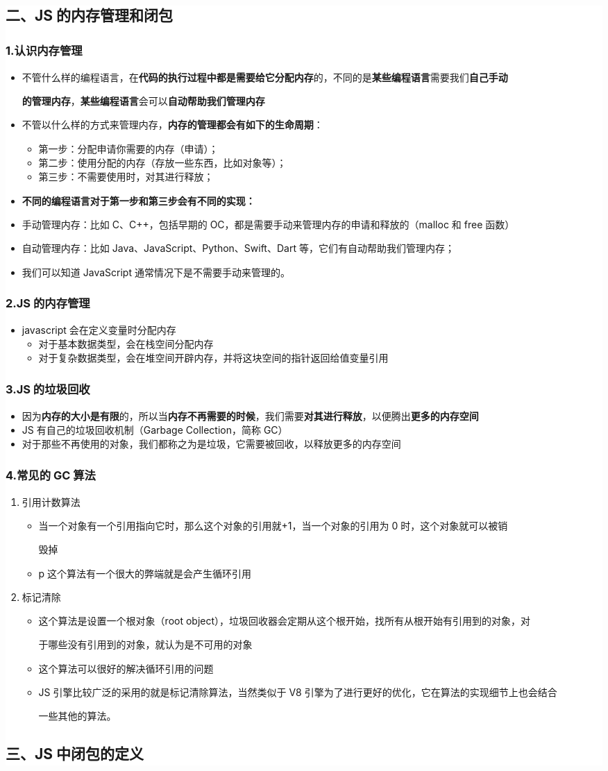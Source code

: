 ## 二、JS 的内存管理和闭包

### 1.认识内存管理

- 不管什么样的编程语言，在**代码的执行过程中都是需要给它分配内存**的，不同的是**某些编程语言**需要我们**自己手动**

  **的管理内存**，**某些编程语言**会可以**自动帮助我们管理内存**

- 不管以什么样的方式来管理内存，**内存的管理都会有如下的生命周期**：

  - 第一步：分配申请你需要的内存（申请）；
  - 第二步：使用分配的内存（存放一些东西，比如对象等）；
  - 第三步：不需要使用时，对其进行释放；

- **不同的编程语言对于第一步和第三步会有不同的实现：**

- 手动管理内存：比如 C、C++，包括早期的 OC，都是需要手动来管理内存的申请和释放的（malloc 和 free 函数）
- 自动管理内存：比如 Java、JavaScript、Python、Swift、Dart 等，它们有自动帮助我们管理内存；

- 我们可以知道 JavaScript 通常情况下是不需要手动来管理的。

### 2.JS 的内存管理

- javascript 会在定义变量时分配内存
  - 对于基本数据类型，会在栈空间分配内存
  - 对于复杂数据类型，会在堆空间开辟内存，并将这块空间的指针返回给值变量引用

### 3.JS 的垃圾回收

- 因为**内存的大小是有限**的，所以当**内存不再需要的时候**，我们需要**对其进行释放**，以便腾出**更多的内存空间**
- JS 有自己的垃圾回收机制（Garbage Collection，简称 GC）
- 对于那些不再使用的对象，我们都称之为是垃圾，它需要被回收，以释放更多的内存空间

### 4.常见的 GC 算法

1. 引用计数算法

   - 当一个对象有一个引用指向它时，那么这个对象的引用就+1，当一个对象的引用为 0 时，这个对象就可以被销

     毁掉

   - p 这个算法有一个很大的弊端就是会产生循环引用

2. 标记清除

   - 这个算法是设置一个根对象（root object），垃圾回收器会定期从这个根开始，找所有从根开始有引用到的对象，对

     于哪些没有引用到的对象，就认为是不可用的对象

   - 这个算法可以很好的解决循环引用的问题

   - JS 引擎比较广泛的采用的就是标记清除算法，当然类似于 V8 引擎为了进行更好的优化，它在算法的实现细节上也会结合

     一些其他的算法。

## 三、JS 中闭包的定义
